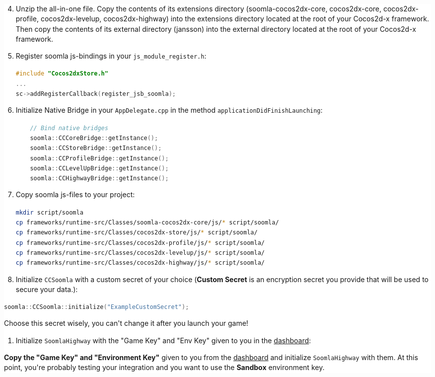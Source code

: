 4. Unzip the all-in-one file. Copy the contents of its extensions directory (soomla-cocos2dx-core, cocos2dx-core, 
cocos2dx-profile, cocos2dx-levelup, cocos2dx-highway) into the extensions directory located at the root of your 
Cocos2d-x framework. Then copy the contents of its external directory (jansson) into the external directory located at 
the root of your Cocos2d-x framework.

1. Register soomla js-bindings in your `js_module_register.h`:

    ```cpp
    #include "Cocos2dxStore.h"
    ...
    sc->addRegisterCallback(register_jsb_soomla);
    ```

1. Initialize Native Bridge in your `AppDelegate.cpp` in the method `applicationDidFinishLaunching`:

    ```cpp
        // Bind native bridges
        soomla::CCCoreBridge::getInstance();
        soomla::CCStoreBridge::getInstance();
        soomla::CCProfileBridge::getInstance();
        soomla::CCLevelUpBridge::getInstance();
        soomla::CCHighwayBridge::getInstance();
    ```

1. Copy soomla js-files to your project:

    ```bash
    mkdir script/soomla
    cp frameworks/runtime-src/Classes/soomla-cocos2dx-core/js/* script/soomla/
    cp frameworks/runtime-src/Classes/cocos2dx-store/js/* script/soomla/
    cp frameworks/runtime-src/Classes/cocos2dx-profile/js/* script/soomla/
    cp frameworks/runtime-src/Classes/cocos2dx-levelup/js/* script/soomla/
    cp frameworks/runtime-src/Classes/cocos2dx-highway/js/* script/soomla/
    ```


1. Initialize `CCSoomla` with a custom secret of your choice (**Custom Secret** is an encryption secret you provide that will be used to secure your data.):

  ```cpp
  soomla::CCSoomla::initialize("ExampleCustomSecret");
  ```

  <div class="warning-box">Choose this secret wisely, you can't change it after you launch your game!</div>

1. Initialize `SoomlaHighway` with the "Game Key" and "Env Key" given to you in the [dashboard](http://dashboard.soom.la):

  **Copy the "Game Key" and "Environment Key"** given to you from the [dashboard](http://dashboard.soom.la) and 
  initialize `SoomlaHighway` with them. At this point, you're probably testing your integration and you want to use the 
  **Sandbox** environment key.
